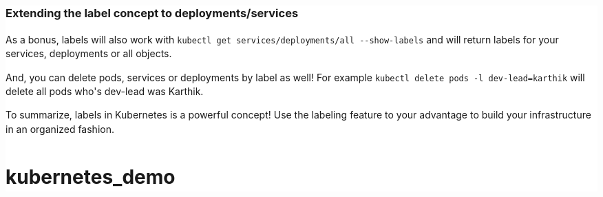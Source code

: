 ```
```

### Extending the label concept to deployments/services

As a bonus, labels will also work with `kubectl get services/deployments/all --show-labels` and will return labels for your services, deployments or all objects.

```
```

And, you can delete pods, services or deployments by label as well! For example `kubectl delete pods -l dev-lead=karthik` will delete all pods who's dev-lead was Karthik. 

```
```

To summarize, labels in Kubernetes is a powerful concept! Use the labeling feature to your advantage to build your infrastructure in an organized fashion.
# kubernetes_demo
